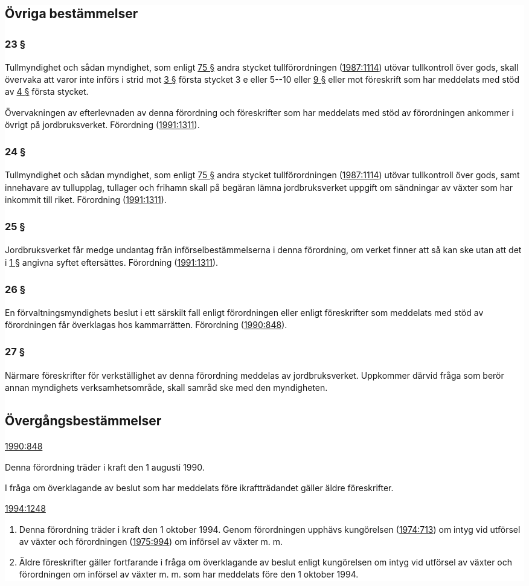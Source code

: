## Övriga bestämmelser

### 23 §

Tullmyndighet och sådan myndighet, som enligt [75 §](#75) andra stycket tullförordningen ([1987:1114](https://selex.se/eli/sfs/1987/1114)) utövar tullkontroll över gods, skall övervaka att varor inte införs i strid mot [3 §](#3) första stycket 3 e eller 5--10 eller [9 §](#9) eller mot föreskrift som har meddelats med stöd av [4 §](#4) första stycket.

Övervakningen av efterlevnaden av denna förordning och föreskrifter som har meddelats med stöd av förordningen ankommer i övrigt på jordbruksverket. Förordning ([1991:1311](https://selex.se/eli/sfs/1991/1311)).

### 24 §

Tullmyndighet och sådan myndighet, som enligt [75 §](#75) andra stycket tullförordningen ([1987:1114](https://selex.se/eli/sfs/1987/1114)) utövar tullkontroll över gods, samt innehavare av tullupplag, tullager och frihamn skall på begäran lämna jordbruksverket uppgift om sändningar av växter som har inkommit till riket. Förordning ([1991:1311](https://selex.se/eli/sfs/1991/1311)).

### 25 §

Jordbruksverket får medge undantag från införselbestämmelserna i denna förordning, om verket finner att så kan ske utan att det i [1 §](#1) angivna syftet eftersättes. Förordning ([1991:1311](https://selex.se/eli/sfs/1991/1311)).

### 26 §

En förvaltningsmyndighets beslut i ett särskilt fall enligt förordningen eller enligt föreskrifter som meddelats med stöd av förordningen får överklagas hos kammarrätten. Förordning ([1990:848](https://selex.se/eli/sfs/1990/848)).

### 27 §

Närmare föreskrifter för verkställighet av denna förordning meddelas av jordbruksverket. Uppkommer därvid fråga som berör annan myndighets verksamhetsområde, skall samråd ske med den myndigheten.

## Övergångsbestämmelser

[1990:848](https://selex.se/eli/sfs/1990/848)

Denna förordning träder i kraft den 1 augusti 1990.

I fråga om överklagande av beslut som har meddelats före ikraftträdandet gäller äldre föreskrifter.

[1994:1248](https://selex.se/eli/sfs/1994/1248)

1. Denna förordning träder i kraft den 1 oktober 1994. Genom förordningen upphävs kungörelsen ([1974:713](https://selex.se/eli/sfs/1974/713)) om intyg vid utförsel av växter och förordningen ([1975:994](https://selex.se/eli/sfs/1975/994)) om införsel av växter m. m.

2. Äldre föreskrifter gäller fortfarande i fråga om överklagande av beslut enligt kungörelsen om intyg vid utförsel av växter och förordningen om införsel av växter m. m. som har meddelats före den 1 oktober 1994.